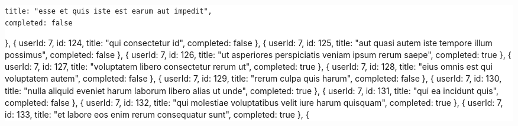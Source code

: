     title: "esse et quis iste est earum aut impedit",
    completed: false
  },
  {
    userId: 7,
    id: 124,
    title: "qui consectetur id",
    completed: false
  },
  {
    userId: 7,
    id: 125,
    title: "aut quasi autem iste tempore illum possimus",
    completed: false
  },
  {
    userId: 7,
    id: 126,
    title: "ut asperiores perspiciatis veniam ipsum rerum saepe",
    completed: true
  },
  {
    userId: 7,
    id: 127,
    title: "voluptatem libero consectetur rerum ut",
    completed: true
  },
  {
    userId: 7,
    id: 128,
    title: "eius omnis est qui voluptatem autem",
    completed: false
  },
  {
    userId: 7,
    id: 129,
    title: "rerum culpa quis harum",
    completed: false
  },
  {
    userId: 7,
    id: 130,
    title: "nulla aliquid eveniet harum laborum libero alias ut unde",
    completed: true
  },
  {
    userId: 7,
    id: 131,
    title: "qui ea incidunt quis",
    completed: false
  },
  {
    userId: 7,
    id: 132,
    title: "qui molestiae voluptatibus velit iure harum quisquam",
    completed: true
  },
  {
    userId: 7,
    id: 133,
    title: "et labore eos enim rerum consequatur sunt",
    completed: true
  },
  {